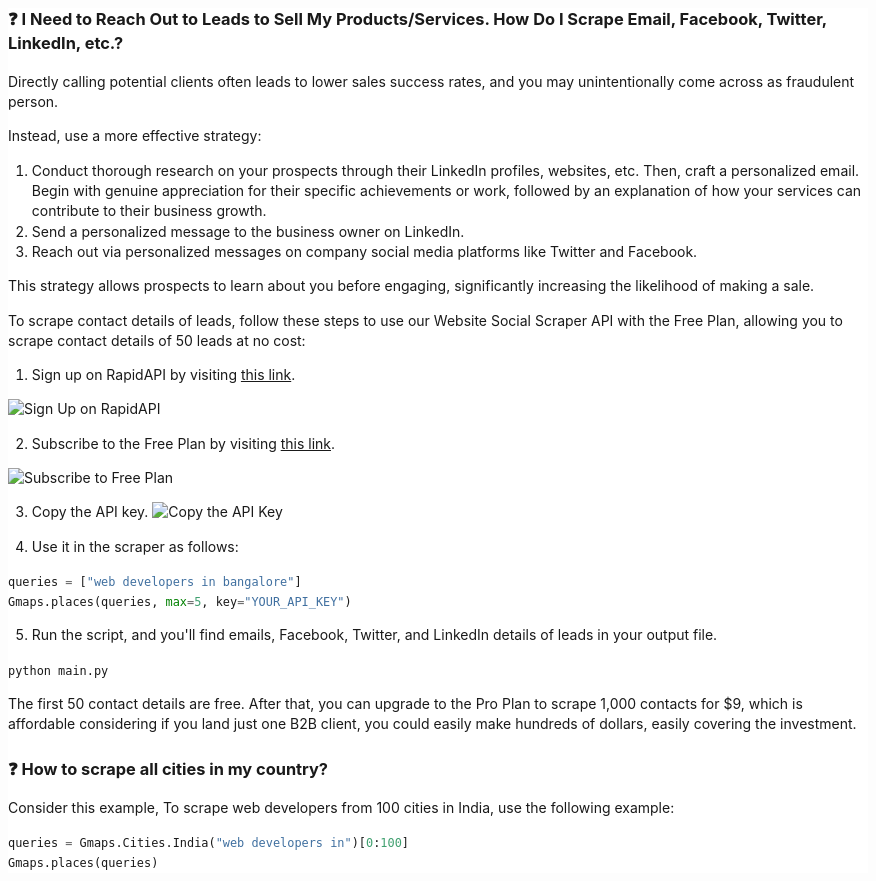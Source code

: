 ### ❓ I Need to Reach Out to Leads to Sell My Products/Services. How Do I Scrape Email, Facebook, Twitter, LinkedIn, etc.?

Directly calling potential clients often leads to lower sales success rates, and you may unintentionally come across as fraudulent person.

Instead, use a more effective strategy:
  1. Conduct thorough research on your prospects through their LinkedIn profiles, websites, etc. Then, craft a personalized email. Begin with genuine appreciation for their specific achievements or work, followed by an explanation of how your services can contribute to their business growth.
  2. Send a personalized message to the business owner on LinkedIn.
  3. Reach out via personalized messages on company social media platforms like Twitter and Facebook.

This strategy allows prospects to learn about you before engaging, significantly increasing the likelihood of making a sale.

To scrape contact details of leads, follow these steps to use our Website Social Scraper API with the Free Plan, allowing you to scrape contact details of 50 leads at no cost:

1. Sign up on RapidAPI by visiting [this link](https://rapidapi.com/auth/sign-up).
   
![Sign Up on RapidAPI](https://raw.githubusercontent.com/omkarcloud/google-maps-scraper/master/screenshots/sign-up.png)

2. Subscribe to the Free Plan by visiting [this link](https://rapidapi.com/Chetan11dev/api/website-social-scraper-api/pricing).

![Subscribe to Free Plan](https://raw.githubusercontent.com/omkarcloud/google-maps-scraper/master/screenshots/subscribe.png)

3. Copy the API key.
![Copy the API Key](https://raw.githubusercontent.com/omkarcloud/google-maps-scraper/master/screenshots/key.png)

4. Use it in the scraper as follows:
```python
queries = ["web developers in bangalore"]
Gmaps.places(queries, max=5, key="YOUR_API_KEY") 
```
5. Run the script, and you'll find emails, Facebook, Twitter, and LinkedIn details of leads in your output file.
```bash
python main.py
```   

The first 50 contact details are free. After that, you can upgrade to the Pro Plan to scrape 1,000 contacts for $9, which is affordable considering if you land just one B2B client, you could easily make hundreds of dollars, easily covering the investment.

### ❓ How to scrape all cities in my country?

Consider this example, To scrape web developers from 100 cities in India, use the following example:

```python
queries = Gmaps.Cities.India("web developers in")[0:100]
Gmaps.places(queries) 
```
